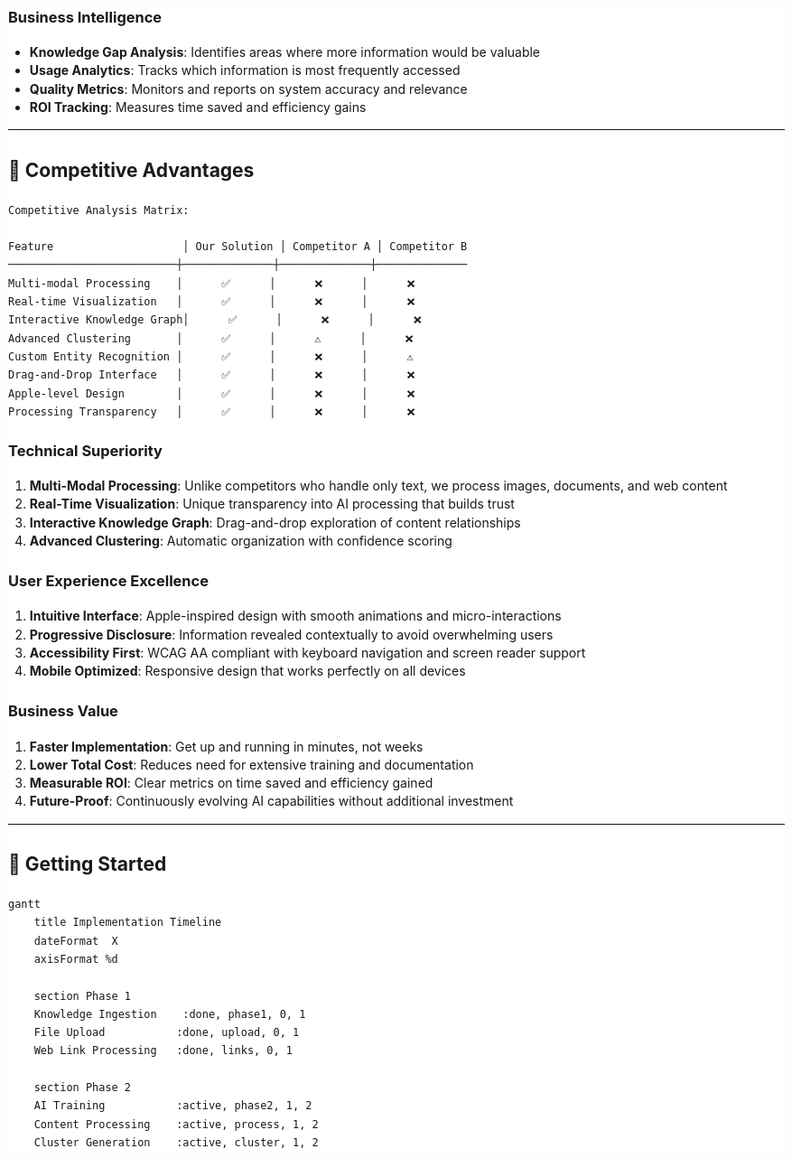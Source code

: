 ### **Business Intelligence**
- **Knowledge Gap Analysis**: Identifies areas where more information would be valuable
- **Usage Analytics**: Tracks which information is most frequently accessed
- **Quality Metrics**: Monitors and reports on system accuracy and relevance
- **ROI Tracking**: Measures time saved and efficiency gains

---

## 🎯 **Competitive Advantages**

```
Competitive Analysis Matrix:

Feature                    │ Our Solution │ Competitor A │ Competitor B
──────────────────────────┼──────────────┼──────────────┼──────────────
Multi-modal Processing    │      ✅      │      ❌      │      ❌
Real-time Visualization   │      ✅      │      ❌      │      ❌
Interactive Knowledge Graph│      ✅      │      ❌      │      ❌
Advanced Clustering       │      ✅      │      ⚠️      │      ❌
Custom Entity Recognition │      ✅      │      ❌      │      ⚠️
Drag-and-Drop Interface   │      ✅      │      ❌      │      ❌
Apple-level Design        │      ✅      │      ❌      │      ❌
Processing Transparency   │      ✅      │      ❌      │      ❌
```

### **Technical Superiority**
1. **Multi-Modal Processing**: Unlike competitors who handle only text, we process images, documents, and web content
2. **Real-Time Visualization**: Unique transparency into AI processing that builds trust
3. **Interactive Knowledge Graph**: Drag-and-drop exploration of content relationships
4. **Advanced Clustering**: Automatic organization with confidence scoring

### **User Experience Excellence**
1. **Intuitive Interface**: Apple-inspired design with smooth animations and micro-interactions
2. **Progressive Disclosure**: Information revealed contextually to avoid overwhelming users
3. **Accessibility First**: WCAG AA compliant with keyboard navigation and screen reader support
4. **Mobile Optimized**: Responsive design that works perfectly on all devices

### **Business Value**
1. **Faster Implementation**: Get up and running in minutes, not weeks
2. **Lower Total Cost**: Reduces need for extensive training and documentation
3. **Measurable ROI**: Clear metrics on time saved and efficiency gained
4. **Future-Proof**: Continuously evolving AI capabilities without additional investment

---

## 🚀 **Getting Started**

```mermaid
gantt
    title Implementation Timeline
    dateFormat  X
    axisFormat %d
    
    section Phase 1
    Knowledge Ingestion    :done, phase1, 0, 1
    File Upload           :done, upload, 0, 1
    Web Link Processing   :done, links, 0, 1
    
    section Phase 2  
    AI Training           :active, phase2, 1, 2
    Content Processing    :active, process, 1, 2
    Cluster Generation    :active, cluster, 1, 2
```